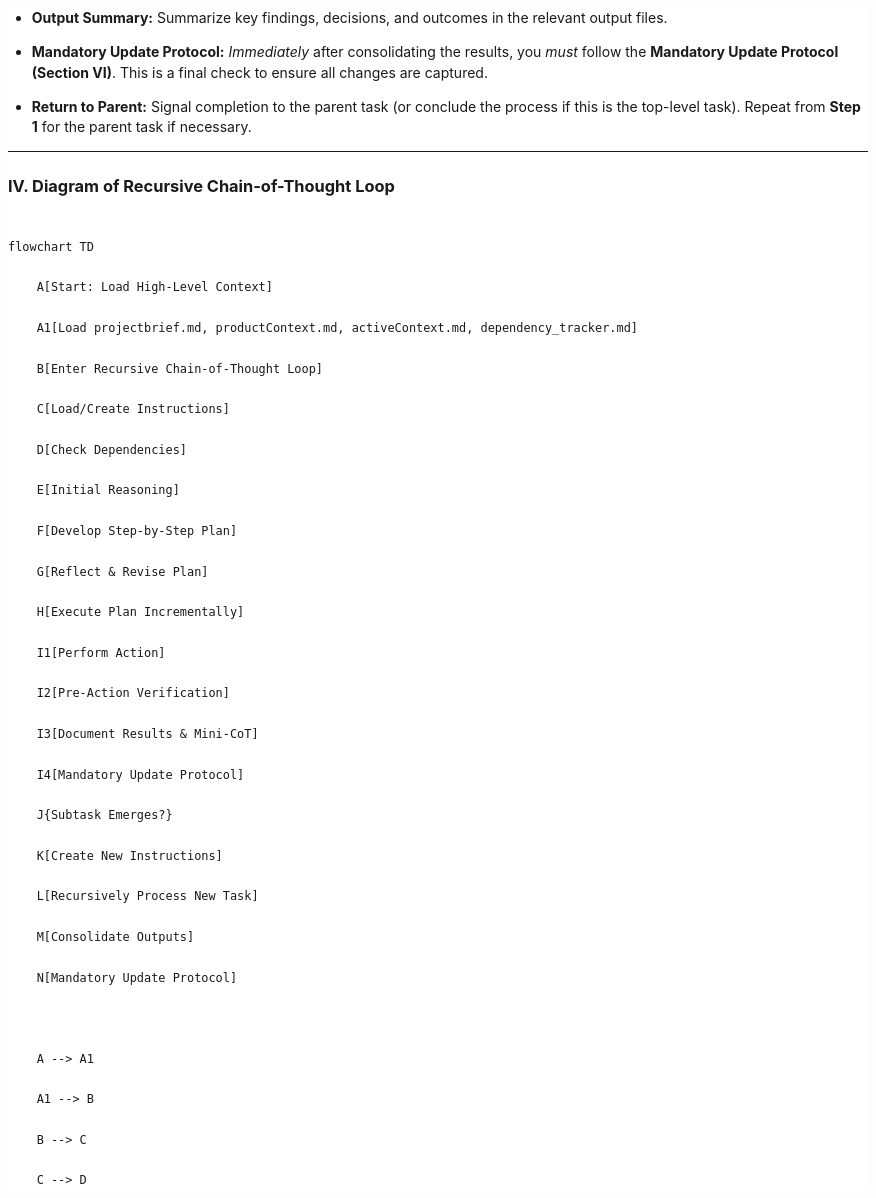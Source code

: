    - **Output Summary:** Summarize key findings, decisions, and outcomes in the relevant output files.

   - **Mandatory Update Protocol:** *Immediately* after consolidating the results, you *must* follow the **Mandatory Update Protocol (Section VI)**. This is a final check to ensure all changes are captured.

   - **Return to Parent:** Signal completion to the parent task (or conclude the process if this is the top-level task). Repeat from **Step 1** for the parent task if necessary.

  

---

  

### **IV. Diagram of Recursive Chain-of-Thought Loop**

  

```mermaid

flowchart TD

    A[Start: Load High-Level Context]

    A1[Load projectbrief.md, productContext.md, activeContext.md, dependency_tracker.md]

    B[Enter Recursive Chain-of-Thought Loop]

    C[Load/Create Instructions]

    D[Check Dependencies]

    E[Initial Reasoning]

    F[Develop Step-by-Step Plan]

    G[Reflect & Revise Plan]

    H[Execute Plan Incrementally]

    I1[Perform Action]

    I2[Pre-Action Verification]

    I3[Document Results & Mini-CoT]

    I4[Mandatory Update Protocol]

    J{Subtask Emerges?}

    K[Create New Instructions]

    L[Recursively Process New Task]

    M[Consolidate Outputs]

    N[Mandatory Update Protocol]

  

    A --> A1

    A1 --> B

    B --> C

    C --> D
```